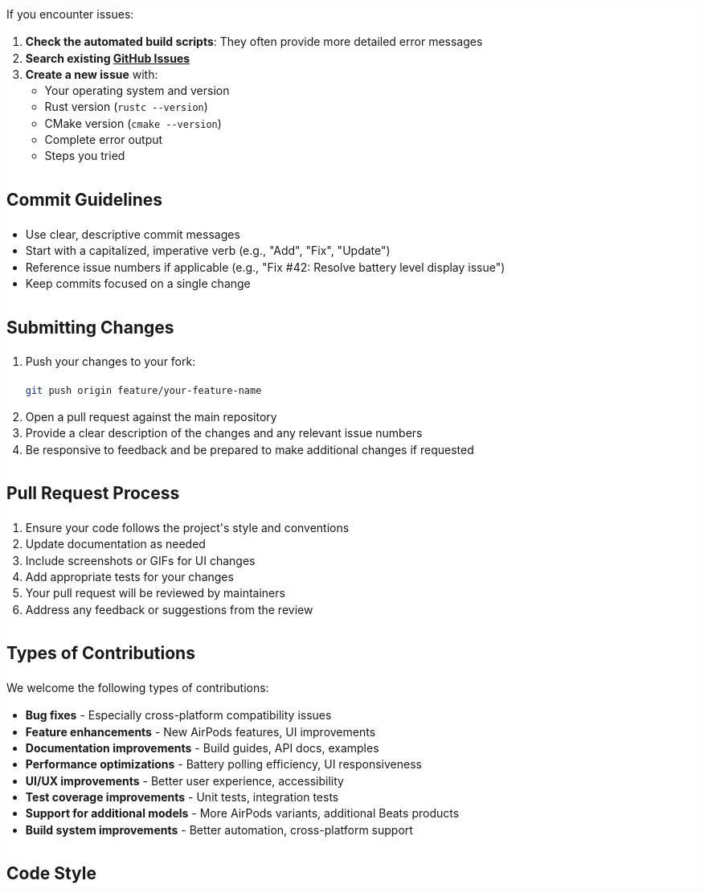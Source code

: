 If you encounter issues:

1. **Check the automated build scripts**: They often provide more detailed error messages
2. **Search existing [GitHub Issues](https://github.com/Jay1/RustPods/issues)**
3. **Create a new issue** with:
   - Your operating system and version
   - Rust version (`rustc --version`)
   - CMake version (`cmake --version`)
   - Complete error output
   - Steps you tried

## Commit Guidelines

- Use clear, descriptive commit messages
- Start with a capitalized, imperative verb (e.g., "Add", "Fix", "Update")
- Reference issue numbers if applicable (e.g., "Fix #42: Resolve battery level display issue")
- Keep commits focused on a single change

## Submitting Changes

1. Push your changes to your fork:
   ```sh
   git push origin feature/your-feature-name
   ```
2. Open a pull request against the main repository
3. Provide a clear description of the changes and any relevant issue numbers
4. Be responsive to feedback and be prepared to make additional changes if requested

## Pull Request Process

1. Ensure your code follows the project's style and conventions
2. Update documentation as needed
3. Include screenshots or GIFs for UI changes
4. Add appropriate tests for your changes
5. Your pull request will be reviewed by maintainers
6. Address any feedback or suggestions from the review

## Types of Contributions

We welcome the following types of contributions:

- **Bug fixes** - Especially cross-platform compatibility issues
- **Feature enhancements** - New AirPods features, UI improvements
- **Documentation improvements** - Build guides, API docs, examples
- **Performance optimizations** - Battery polling efficiency, UI responsiveness
- **UI/UX improvements** - Better user experience, accessibility
- **Test coverage improvements** - Unit tests, integration tests
- **Support for additional models** - More AirPods variants, additional Beats products
- **Build system improvements** - Better automation, cross-platform support

## Code Style
